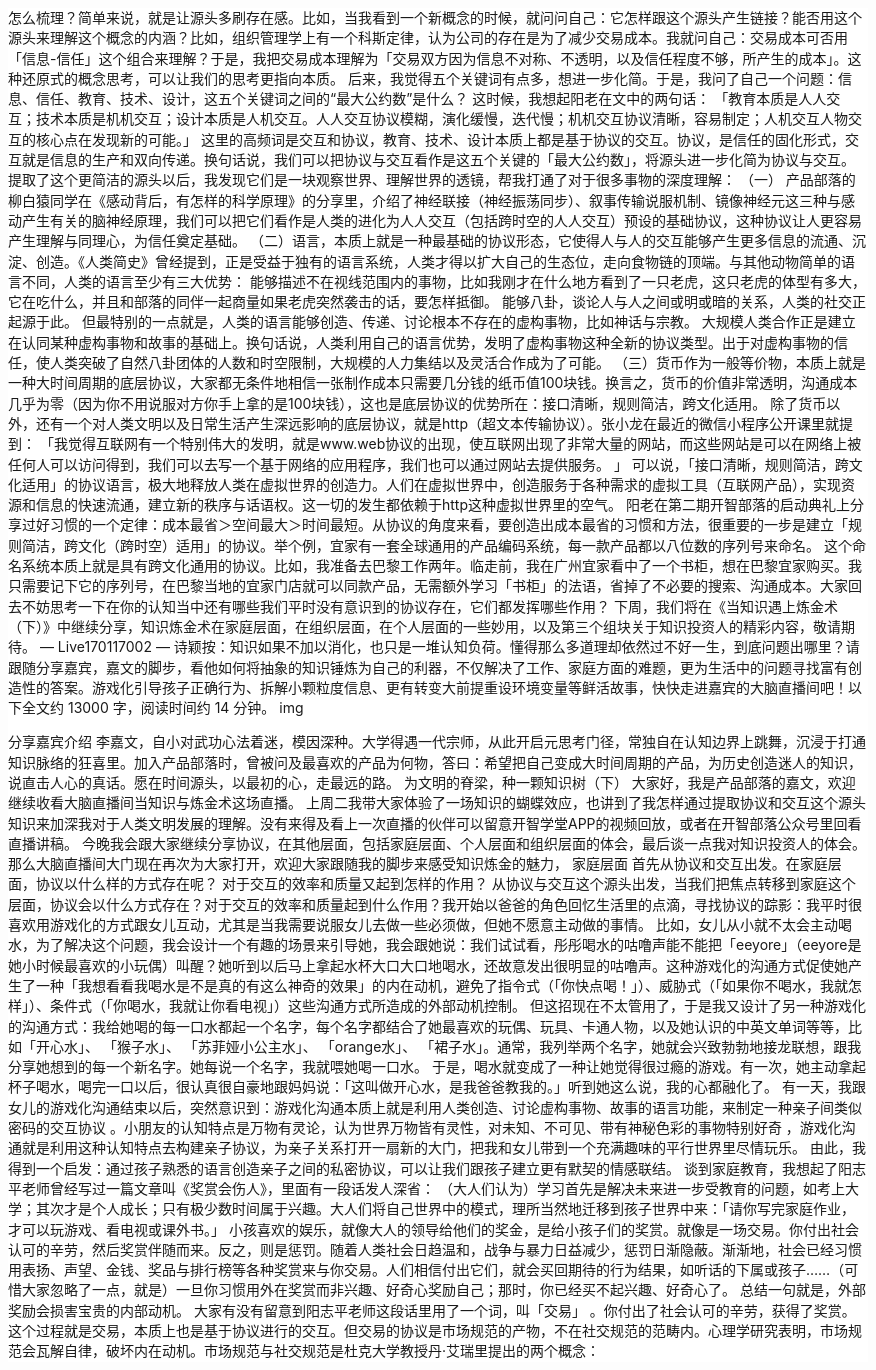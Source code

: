 怎么梳理？简单来说，就是让源头多刷存在感。比如，当我看到一个新概念的时候，就问问自己：它怎样跟这个源头产生链接？能否用这个源头来理解这个概念的内涵？比如，组织管理学上有一个科斯定律，认为公司的存在是为了减少交易成本。我就问自己：交易成本可否用「信息-信任」这个组合来理解？于是，我把交易成本理解为「交易双方因为信息不对称、不透明，以及信任程度不够，所产生的成本」。这种还原式的概念思考，可以让我们的思考更指向本质。
后来，我觉得五个关键词有点多，想进一步化简。于是，我问了自己一个问题：信息、信任、教育、技术、设计，这五个关键词之间的“最大公约数”是什么？
这时候，我想起阳老在文中的两句话：
「教育本质是人人交互；技术本质是机机交互；设计本质是人机交互。人人交互协议模糊，演化缓慢，迭代慢；机机交互协议清晰，容易制定；人机交互人物交互的核心点在发现新的可能。」
这里的高频词是交互和协议，教育、技术、设计本质上都是基于协议的交互。协议，是信任的固化形式，交互就是信息的生产和双向传递。换句话说，我们可以把协议与交互看作是这五个关键的「最大公约数」，将源头进一步化简为协议与交互。
提取了这个更简洁的源头以后，我发现它们是一块观察世界、理解世界的透镜，帮我打通了对于很多事物的深度理解：
（一） 产品部落的柳白猿同学在《感动背后，有怎样的科学原理》的分享里，介绍了神经联接（神经振荡同步）、叙事传输说服机制、镜像神经元这三种与感动产生有关的脑神经原理，我们可以把它们看作是人类的进化为人人交互（包括跨时空的人人交互）预设的基础协议，这种协议让人更容易产生理解与同理心，为信任奠定基础。
（二）语言，本质上就是一种最基础的协议形态，它使得人与人的交互能够产生更多信息的流通、沉淀、创造。《人类简史》曾经提到，正是受益于独有的语言系统，人类才得以扩大自己的生态位，走向食物链的顶端。与其他动物简单的语言不同，人类的语言至少有三大优势：
能够描述不在视线范围内的事物，比如我刚才在什么地方看到了一只老虎，这只老虎的体型有多大，它在吃什么，并且和部落的同伴一起商量如果老虎突然袭击的话，要怎样抵御。
能够八卦，谈论人与人之间或明或暗的关系，人类的社交正起源于此。
但最特别的一点就是，人类的语言能够创造、传递、讨论根本不存在的虚构事物，比如神话与宗教。
大规模人类合作正是建立在认同某种虚构事物和故事的基础上。换句话说，人类利用自己的语言优势，发明了虚构事物这种全新的协议类型。出于对虚构事物的信任，使人类突破了自然八卦团体的人数和时空限制，大规模的人力集结以及灵活合作成为了可能。
（三）货币作为一般等价物，本质上就是一种大时间周期的底层协议，大家都无条件地相信一张制作成本只需要几分钱的纸币值100块钱。换言之，货币的价值非常透明，沟通成本几乎为零（因为你不用说服对方你手上拿的是100块钱），这也是底层协议的优势所在：接口清晰，规则简洁，跨文化适用。
除了货币以外，还有一个对人类文明以及日常生活产生深远影响的底层协议，就是http（超文本传输协议）。张小龙在最近的微信小程序公开课里就提到：
「我觉得互联网有一个特别伟大的发明，就是www.web协议的出现，使互联网出现了非常大量的网站，而这些网站是可以在网络上被任何人可以访问得到，我们可以去写一个基于网络的应用程序，我们也可以通过网站去提供服务。 」
可以说，「接口清晰，规则简洁，跨文化适用」的协议语言，极大地释放人类在虚拟世界的创造力。人们在虚拟世界中，创造服务于各种需求的虚拟工具（互联网产品），实现资源和信息的快速流通，建立新的秩序与话语权。这一切的发生都依赖于http这种虚拟世界里的空气。
阳老在第二期开智部落的启动典礼上分享过好习惯的一个定律：成本最省＞空间最大＞时间最短。从协议的角度来看，要创造出成本最省的习惯和方法，很重要的一步是建立「规则简洁，跨文化（跨时空）适用」的协议。举个例，宜家有一套全球通用的产品编码系统，每一款产品都以八位数的序列号来命名。
这个命名系统本质上就是具有跨文化通用的协议。比如，我准备去巴黎工作两年。临走前，我在广州宜家看中了一个书柜，想在巴黎宜家购买。我只需要记下它的序列号，在巴黎当地的宜家门店就可以同款产品，无需额外学习「书柜」的法语，省掉了不必要的搜索、沟通成本。大家回去不妨思考一下在你的认知当中还有哪些我们平时没有意识到的协议存在，它们都发挥哪些作用？
下周，我们将在《当知识遇上炼金术（下）》中继续分享，知识炼金术在家庭层面，在组织层面，在个人层面的一些妙用，以及第三个组块关于知识投资人的精彩内容，敬请期待。
— Live170117002 —
诗颖按：知识如果不加以消化，也只是一堆认知负荷。懂得那么多道理却依然过不好一生，到底问题出哪里？请跟随分享嘉宾，嘉文的脚步，看他如何将抽象的知识锤炼为自己的利器，不仅解决了工作、家庭方面的难题，更为生活中的问题寻找富有创造性的答案。游戏化引导孩子正确行为、拆解小颗粒度信息、更有转变大前提重设环境变量等鲜活故事，快快走进嘉宾的大脑直播间吧！以下全文约 13000 字，阅读时间约 14 分钟。
img

分享嘉宾介绍
李嘉文，自小对武功心法着迷，模因深种。大学得遇一代宗师，从此开启元思考门径，常独自在认知边界上跳舞，沉浸于打通知识脉络的狂喜里。加入产品部落时，曾被问及最喜欢的产品为何物，答曰：希望把自己变成大时间周期的产品，为历史创造迷人的知识，说直击人心的真话。愿在时间源头，以最初的心，走最远的路。
为文明的脊梁，种一颗知识树（下）
大家好，我是产品部落的嘉文，欢迎继续收看大脑直播间当知识与炼金术这场直播。
上周二我带大家体验了一场知识的蝴蝶效应，也讲到了我怎样通过提取协议和交互这个源头知识来加深我对于人类文明发展的理解。没有来得及看上一次直播的伙伴可以留意开智学堂APP的视频回放，或者在开智部落公众号里回看直播讲稿。
今晚我会跟大家继续分享协议，在其他层面，包括家庭层面、个人层面和组织层面的体会，最后谈一点我对知识投资人的体会。那么大脑直播间大门现在再次为大家打开，欢迎大家跟随我的脚步来感受知识炼金的魅力，
家庭层面
首先从协议和交互出发。在家庭层面，协议以什么样的方式存在呢？ 对于交互的效率和质量又起到怎样的作用？
从协议与交互这个源头出发，当我们把焦点转移到家庭这个层面，协议会以什么方式存在？对于交互的效率和质量起到什么作用？我开始以爸爸的角色回忆生活里的点滴，寻找协议的踪影：我平时很喜欢用游戏化的方式跟女儿互动，尤其是当我需要说服女儿去做一些必须做，但她不愿意主动做的事情。
比如，女儿从小就不太会主动喝水，为了解决这个问题，我会设计一个有趣的场景来引导她，我会跟她说：我们试试看，彤彤喝水的咕噜声能不能把「eeyore」（eeyore是她小时候最喜欢的小玩偶）叫醒？她听到以后马上拿起水杯大口大口地喝水，还故意发出很明显的咕噜声。这种游戏化的沟通方式促使她产生了一种「我想看看我喝水是不是真的有这么神奇的效果」的内在动机，避免了指令式（「你快点喝！」）、威胁式（「如果你不喝水，我就怎样」）、条件式（「你喝水，我就让你看电视」）这些沟通方式所造成的外部动机控制。
但这招现在不太管用了，于是我又设计了另一种游戏化的沟通方式：我给她喝的每一口水都起一个名字，每个名字都结合了她最喜欢的玩偶、玩具、卡通人物，以及她认识的中英文单词等等，比如「开心水」、 「猴子水」、 「苏菲娅小公主水」、 「orange水」、 「裙子水」。通常，我列举两个名字，她就会兴致勃勃地接龙联想，跟我分享她想到的每一个新名字。她每说一个名字，我就喂她喝一口水。
于是，喝水就变成了一种让她觉得很过瘾的游戏。有一次，她主动拿起杯子喝水，喝完一口以后，很认真很自豪地跟妈妈说：「这叫做开心水，是我爸爸教我的。」听到她这么说，我的心都融化了。
有一天，我跟女儿的游戏化沟通结束以后，突然意识到：游戏化沟通本质上就是利用人类创造、讨论虚构事物、故事的语言功能，来制定一种亲子间类似密码的交互协议 。小朋友的认知特点是万物有灵论，认为世界万物皆有灵性，对未知、不可见、带有神秘色彩的事物特别好奇 ，游戏化沟通就是利用这种认知特点去构建亲子协议，为亲子关系打开一扇新的大门，把我和女儿带到一个充满趣味的平行世界里尽情玩乐。
由此，我得到一个启发：通过孩子熟悉的语言创造亲子之间的私密协议，可以让我们跟孩子建立更有默契的情感联结。
谈到家庭教育，我想起了阳志平老师曾经写过一篇文章叫《奖赏会伤人》，里面有一段话发人深省：
（大人们认为）学习首先是解决未来进一步受教育的问题，如考上大学；其次才是个人成长；只有极少数时间属于兴趣。大人们将自己世界中的模式，理所当然地迁移到孩子世界中来：「请你写完家庭作业，才可以玩游戏、看电视或课外书。」 小孩喜欢的娱乐，就像大人的领导给他们的奖金，是给小孩子们的奖赏。就像是一场交易。你付出社会认可的辛劳，然后奖赏伴随而来。反之，则是惩罚。随着人类社会日趋温和，战争与暴力日益减少，惩罚日渐隐蔽。渐渐地，社会已经习惯用表扬、声望、金钱、奖品与排行榜等各种奖赏来与你交易。人们相信付出它们，就会买回期待的行为结果，如听话的下属或孩子……（可惜大家忽略了一点，就是）一旦你习惯用外在奖赏而非兴趣、好奇心奖励自己；那时，你已经买不起兴趣、好奇心了。
总结一句就是，外部奖励会损害宝贵的内部动机。
大家有没有留意到阳志平老师这段话里用了一个词，叫「交易」 。你付出了社会认可的辛劳，获得了奖赏。这个过程就是交易，本质上也是基于协议进行的交互。但交易的协议是市场规范的产物，不在社交规范的范畴内。心理学研究表明，市场规范会瓦解自律，破坏内在动机。市场规范与社交规范是杜克大学教授丹·艾瑞里提出的两个概念：